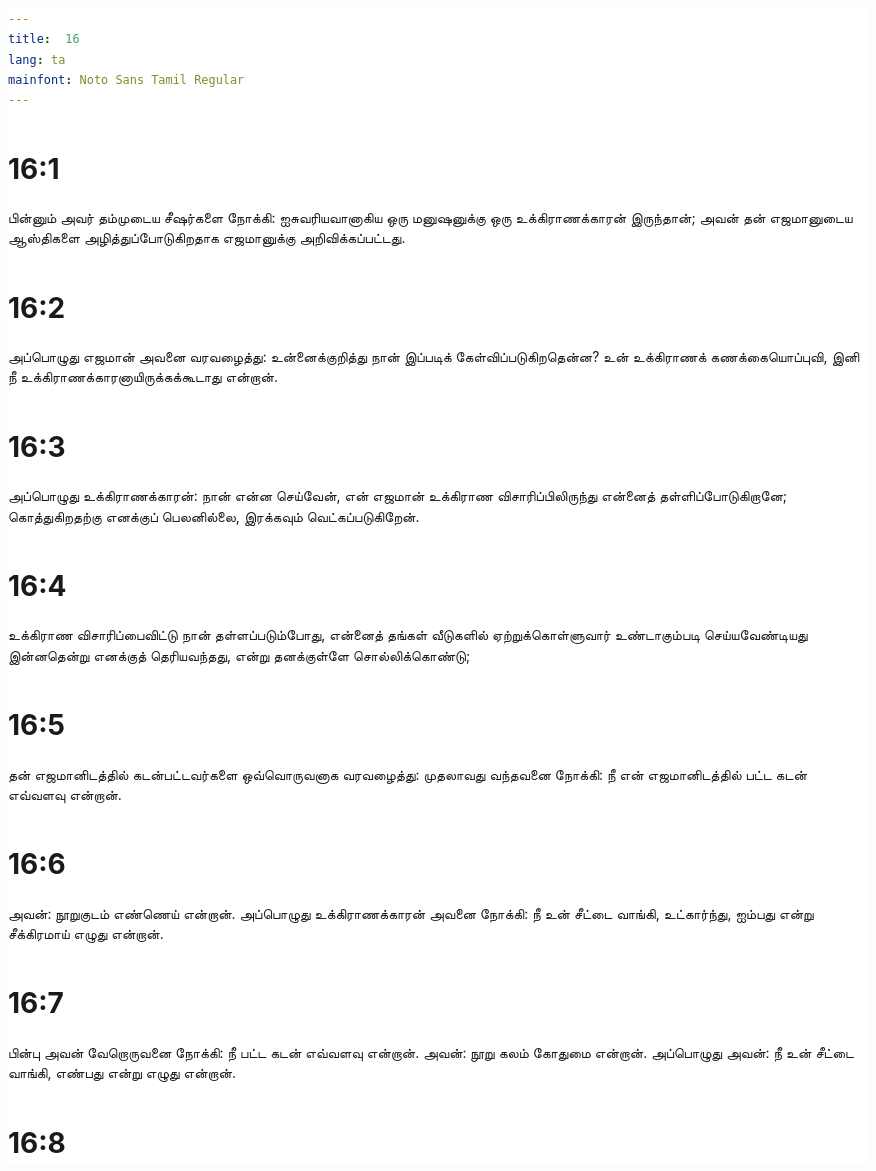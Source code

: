 ```yaml
---
title:  16
lang: ta
mainfont: Noto Sans Tamil Regular
---
```


#  16:1

பின்னும் அவர் தம்முடைய சீஷர்களை நோக்கி: ஐசுவரியவானாகிய ஒரு மனுஷனுக்கு ஒரு உக்கிராணக்காரன் இருந்தான்; அவன் தன் எஜமானுடைய ஆஸ்திகளை அழித்துப்போடுகிறதாக எஜமானுக்கு அறிவிக்கப்பட்டது.

#  16:2

அப்பொழுது எஜமான் அவனை வரவழைத்து: உன்னைக்குறித்து நான் இப்படிக் கேள்விப்படுகிறதென்ன? உன் உக்கிராணக் கணக்கையொப்புவி, இனி நீ உக்கிராணக்காரனாயிருக்கக்கூடாது என்றான்.

#  16:3

அப்பொழுது உக்கிராணக்காரன்: நான் என்ன செய்வேன், என் எஜமான் உக்கிராண விசாரிப்பிலிருந்து என்னைத் தள்ளிப்போடுகிறானே; கொத்துகிறதற்கு எனக்குப் பெலனில்லை, இரக்கவும் வெட்கப்படுகிறேன்.

#  16:4

உக்கிராண விசாரிப்பைவிட்டு நான் தள்ளப்படும்போது, என்னைத் தங்கள் வீடுகளில் ஏற்றுக்கொள்ளுவார் உண்டாகும்படி செய்யவேண்டியது இன்னதென்று எனக்குத் தெரியவந்தது, என்று தனக்குள்ளே சொல்லிக்கொண்டு;

#  16:5

தன் எஜமானிடத்தில் கடன்பட்டவர்களை ஒவ்வொருவனாக வரவழைத்து: முதலாவது வந்தவனை நோக்கி: நீ என் எஜமானிடத்தில் பட்ட கடன் எவ்வளவு என்றான்.

#  16:6

அவன்: நூறுகுடம் எண்ணெய் என்றான். அப்பொழுது உக்கிராணக்காரன் அவனை நோக்கி: நீ உன் சீட்டை வாங்கி, உட்கார்ந்து, ஐம்பது என்று சீக்கிரமாய் எழுது என்றான்.

#  16:7

பின்பு அவன் வேறொருவனை நோக்கி: நீ பட்ட கடன் எவ்வளவு என்றான். அவன்: நூறு கலம் கோதுமை என்றான். அப்பொழுது அவன்: நீ உன் சீட்டை வாங்கி, எண்பது என்று எழுது என்றான்.

#  16:8
